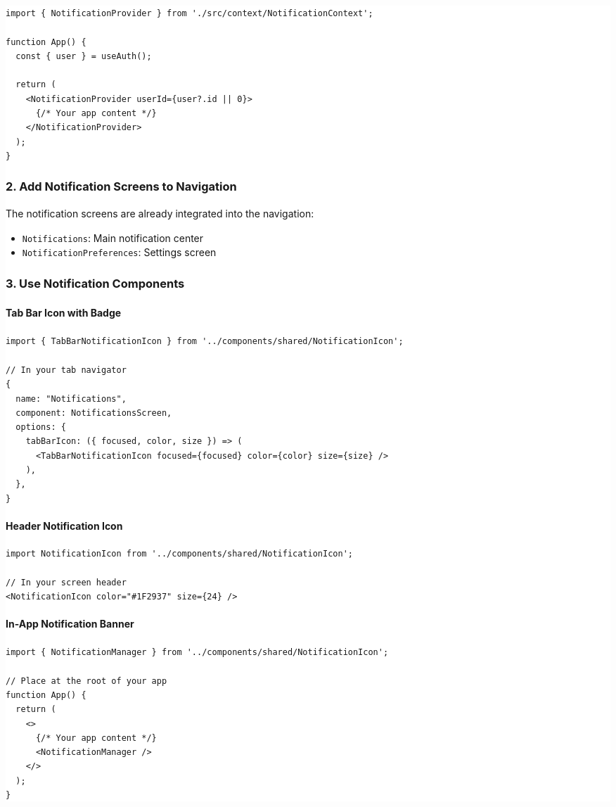 ```tsx
import { NotificationProvider } from './src/context/NotificationContext';

function App() {
  const { user } = useAuth();
  
  return (
    <NotificationProvider userId={user?.id || 0}>
      {/* Your app content */}
    </NotificationProvider>
  );
}
```

### 2. Add Notification Screens to Navigation

The notification screens are already integrated into the navigation:

- `Notifications`: Main notification center
- `NotificationPreferences`: Settings screen

### 3. Use Notification Components

#### Tab Bar Icon with Badge
```tsx
import { TabBarNotificationIcon } from '../components/shared/NotificationIcon';

// In your tab navigator
{
  name: "Notifications",
  component: NotificationsScreen,
  options: {
    tabBarIcon: ({ focused, color, size }) => (
      <TabBarNotificationIcon focused={focused} color={color} size={size} />
    ),
  },
}
```

#### Header Notification Icon
```tsx
import NotificationIcon from '../components/shared/NotificationIcon';

// In your screen header
<NotificationIcon color="#1F2937" size={24} />
```

#### In-App Notification Banner
```tsx
import { NotificationManager } from '../components/shared/NotificationIcon';

// Place at the root of your app
function App() {
  return (
    <>
      {/* Your app content */}
      <NotificationManager />
    </>
  );
}
```
